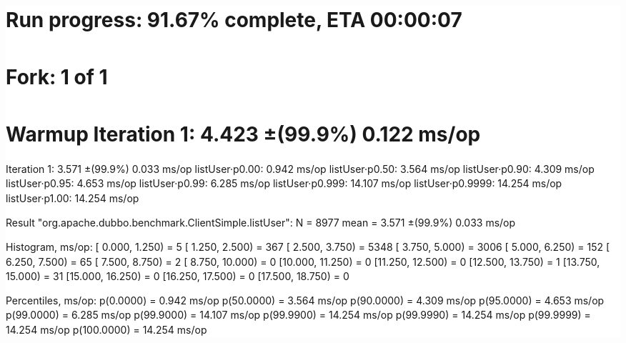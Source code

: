 # Run progress: 91.67% complete, ETA 00:00:07
# Fork: 1 of 1
# Warmup Iteration   1: 4.423 ±(99.9%) 0.122 ms/op
Iteration   1: 3.571 ±(99.9%) 0.033 ms/op
                 listUser·p0.00:   0.942 ms/op
                 listUser·p0.50:   3.564 ms/op
                 listUser·p0.90:   4.309 ms/op
                 listUser·p0.95:   4.653 ms/op
                 listUser·p0.99:   6.285 ms/op
                 listUser·p0.999:  14.107 ms/op
                 listUser·p0.9999: 14.254 ms/op
                 listUser·p1.00:   14.254 ms/op



Result "org.apache.dubbo.benchmark.ClientSimple.listUser":
  N = 8977
  mean =      3.571 ±(99.9%) 0.033 ms/op

  Histogram, ms/op:
    [ 0.000,  1.250) = 5 
    [ 1.250,  2.500) = 367 
    [ 2.500,  3.750) = 5348 
    [ 3.750,  5.000) = 3006 
    [ 5.000,  6.250) = 152 
    [ 6.250,  7.500) = 65 
    [ 7.500,  8.750) = 2 
    [ 8.750, 10.000) = 0 
    [10.000, 11.250) = 0 
    [11.250, 12.500) = 0 
    [12.500, 13.750) = 1 
    [13.750, 15.000) = 31 
    [15.000, 16.250) = 0 
    [16.250, 17.500) = 0 
    [17.500, 18.750) = 0 

  Percentiles, ms/op:
      p(0.0000) =      0.942 ms/op
     p(50.0000) =      3.564 ms/op
     p(90.0000) =      4.309 ms/op
     p(95.0000) =      4.653 ms/op
     p(99.0000) =      6.285 ms/op
     p(99.9000) =     14.107 ms/op
     p(99.9900) =     14.254 ms/op
     p(99.9990) =     14.254 ms/op
     p(99.9999) =     14.254 ms/op
    p(100.0000) =     14.254 ms/op

